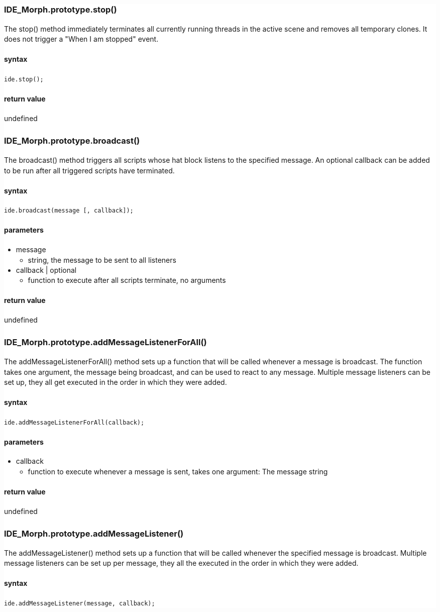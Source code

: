 
### IDE_Morph.prototype.stop()
The stop() method immediately terminates all currently running threads in the active scene and removes all temporary clones. It does not trigger a "When I am stopped" event.

#### syntax
    ide.stop();

#### return value
undefined


### IDE_Morph.prototype.broadcast()
The broadcast() method triggers all scripts whose hat block listens to the specified message. An optional callback can be added to be run after all triggered scripts have terminated.

#### syntax
    ide.broadcast(message [, callback]);

#### parameters
* message
    - string, the message to be sent to all listeners
* callback | optional
    - function to execute after all scripts terminate, no arguments

#### return value
undefined


### IDE_Morph.prototype.addMessageListenerForAll()
The addMessageListenerForAll() method sets up a function that will be called whenever a message is broadcast. The function takes one argument, the message being broadcast, and can be used to react to any message. Multiple message listeners can be set up, they all get executed in the order in which they were added.

#### syntax
    ide.addMessageListenerForAll(callback);

#### parameters
* callback
    * function to execute whenever a message is sent, takes one argument: The message string

#### return value
undefined


### IDE_Morph.prototype.addMessageListener()
The addMessageListener() method sets up a function that will be called whenever the specified message is broadcast. Multiple message listeners can be set up per message, they all the executed in the order in which they were added.

#### syntax
    ide.addMessageListener(message, callback);
